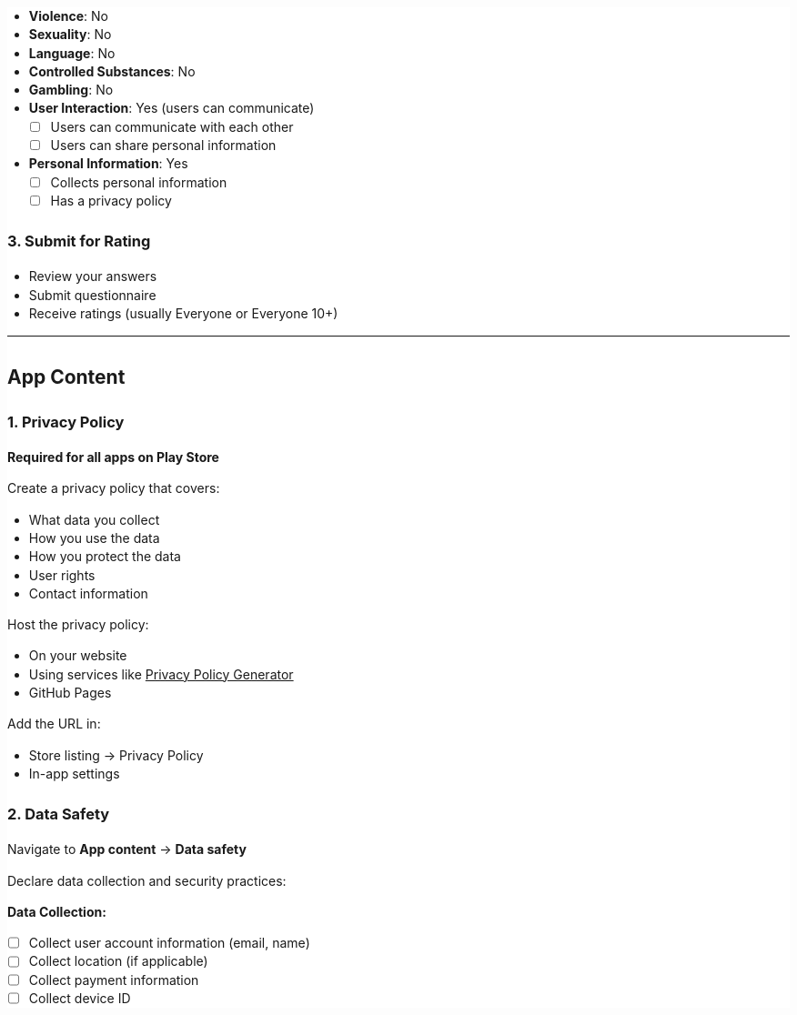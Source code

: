 - **Violence**: No
- **Sexuality**: No
- **Language**: No
- **Controlled Substances**: No
- **Gambling**: No
- **User Interaction**: Yes (users can communicate)
  - [ ] Users can communicate with each other
  - [ ] Users can share personal information
- **Personal Information**: Yes
  - [ ] Collects personal information
  - [ ] Has a privacy policy

### 3. Submit for Rating

- Review your answers
- Submit questionnaire
- Receive ratings (usually Everyone or Everyone 10+)

---

## App Content

### 1. Privacy Policy

**Required for all apps on Play Store**

Create a privacy policy that covers:

- What data you collect
- How you use the data
- How you protect the data
- User rights
- Contact information

Host the privacy policy:

- On your website
- Using services like [Privacy Policy Generator](https://www.privacypolicygenerator.info/)
- GitHub Pages

Add the URL in:

- Store listing → Privacy Policy
- In-app settings

### 2. Data Safety

Navigate to **App content** → **Data safety**

Declare data collection and security practices:

**Data Collection:**

- [ ] Collect user account information (email, name)
- [ ] Collect location (if applicable)
- [ ] Collect payment information
- [ ] Collect device ID
